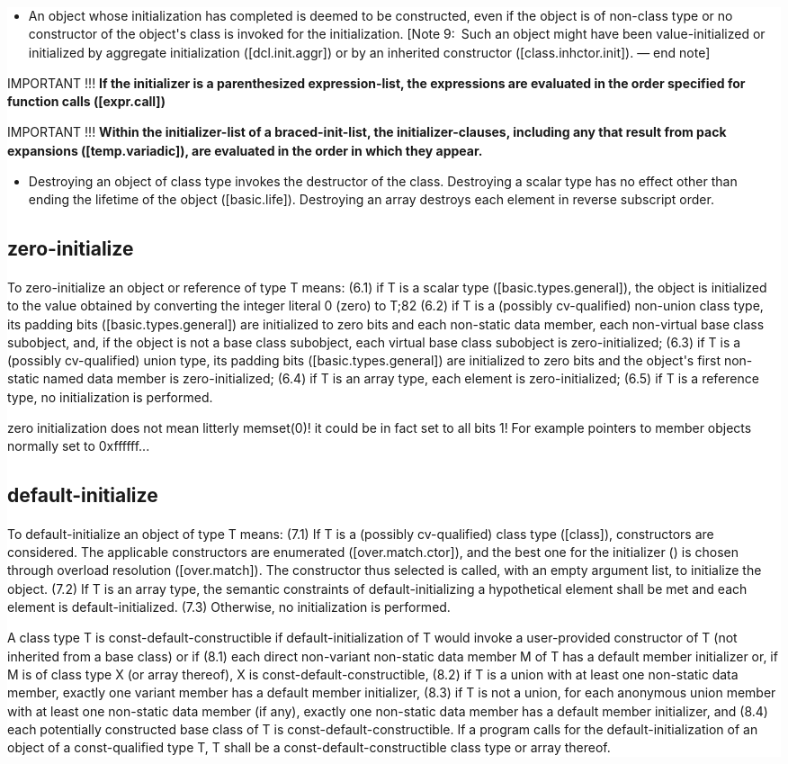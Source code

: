 
- An object whose initialization has completed is deemed to be constructed, even if the object is of non-class type or no constructor of the object's class is invoked for the initialization. [Note 9: Such an object might have been value-initialized or initialized by aggregate initialization ([dcl.init.aggr]) or by an inherited constructor ([class.inhctor.init]). — end note]

IMPORTANT !!! **If the initializer is a parenthesized expression-list, the expressions are evaluated in the order specified for function calls ([expr.call])**

IMPORTANT !!!  **Within the initializer-list of a braced-init-list, the initializer-clauses, including any that result from pack expansions ([temp.variadic]), are evaluated in the order in which they appear.**


- Destroying an object of class type invokes the destructor of the class. Destroying a scalar type has no effect other than ending the lifetime of the object ([basic.life]). Destroying an array destroys each element in reverse subscript order.


## zero-initialize 

To zero-initialize an object or reference of type T means:
(6.1) if T is a scalar type ([basic.types.general]), the object is initialized to the value obtained by converting the integer literal 0 (zero) to T;82
(6.2) if T is a (possibly cv-qualified) non-union class type, its padding bits ([basic.types.general]) are initialized to zero bits and each non-static data member, each non-virtual base class subobject, and, if the object is not a base class subobject, each virtual base class subobject is zero-initialized;
(6.3) if T is a (possibly cv-qualified) union type, its padding bits ([basic.types.general]) are initialized to zero bits and the object's first non-static named data member is zero-initialized;
(6.4) if T is an array type, each element is zero-initialized;
(6.5) if T is a reference type, no initialization is performed.

zero initialization does not mean litterly memset(0)! it could be in fact set to all bits 1! For example pointers to member objects normally set to 0xffffff...



## default-initialize 

To default-initialize an object of type T means:
(7.1) If T is a (possibly cv-qualified) class type ([class]), constructors are considered. The applicable constructors are enumerated ([over.match.ctor]), and the best one for the initializer () is chosen through overload resolution ([over.match]). The constructor thus selected is called, with an empty argument list, to initialize the object.
(7.2) If T is an array type, the semantic constraints of default-initializing a hypothetical element shall be met and each element is default-initialized.
(7.3) Otherwise, no initialization is performed.

A class type T is const-default-constructible if default-initialization of T would invoke a user-provided constructor of T (not inherited from a base class) or if
(8.1) each direct non-variant non-static data member M of T has a default member initializer or, if M is of class type X (or array thereof), X is const-default-constructible,
(8.2) if T is a union with at least one non-static data member, exactly one variant member has a default member initializer,
(8.3) if T is not a union, for each anonymous union member with at least one non-static data member (if any), exactly one non-static data member has a default member initializer, and
(8.4) each potentially constructed base class of T is const-default-constructible.
If a program calls for the default-initialization of an object of a const-qualified type T, T shall be a const-default-constructible class type or array thereof.
